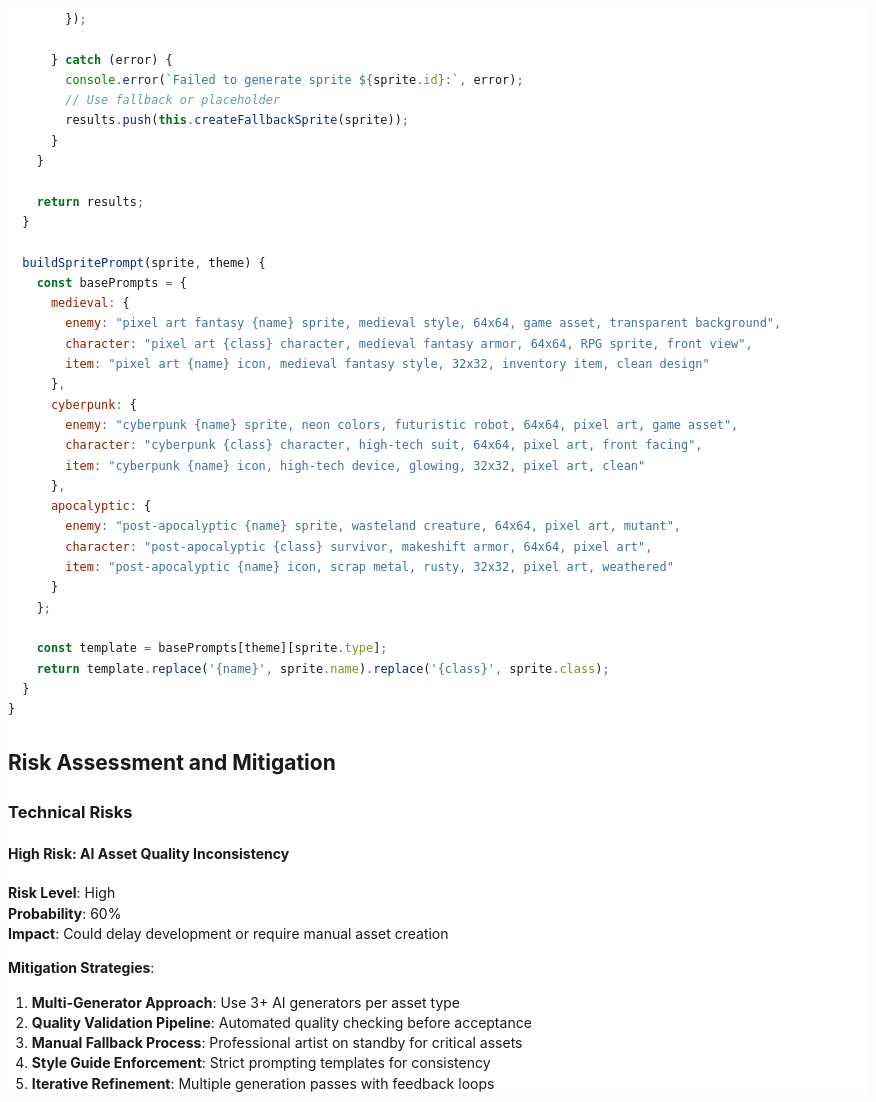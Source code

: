 ```javascript
        });
        
      } catch (error) {
        console.error(`Failed to generate sprite ${sprite.id}:`, error);
        // Use fallback or placeholder
        results.push(this.createFallbackSprite(sprite));
      }
    }
    
    return results;
  }
  
  buildSpritePrompt(sprite, theme) {
    const basePrompts = {
      medieval: {
        enemy: "pixel art fantasy {name} sprite, medieval style, 64x64, game asset, transparent background",
        character: "pixel art {class} character, medieval fantasy armor, 64x64, RPG sprite, front view",
        item: "pixel art {name} icon, medieval fantasy style, 32x32, inventory item, clean design"
      },
      cyberpunk: {
        enemy: "cyberpunk {name} sprite, neon colors, futuristic robot, 64x64, pixel art, game asset",
        character: "cyberpunk {class} character, high-tech suit, 64x64, pixel art, front facing",
        item: "cyberpunk {name} icon, high-tech device, glowing, 32x32, pixel art, clean"
      },
      apocalyptic: {
        enemy: "post-apocalyptic {name} sprite, wasteland creature, 64x64, pixel art, mutant",
        character: "post-apocalyptic {class} survivor, makeshift armor, 64x64, pixel art",
        item: "post-apocalyptic {name} icon, scrap metal, rusty, 32x32, pixel art, weathered"
      }
    };
    
    const template = basePrompts[theme][sprite.type];
    return template.replace('{name}', sprite.name).replace('{class}', sprite.class);
  }
}
```

## Risk Assessment and Mitigation

### Technical Risks

#### High Risk: AI Asset Quality Inconsistency
**Risk Level**: High  
**Probability**: 60%  
**Impact**: Could delay development or require manual asset creation

**Mitigation Strategies**:
1. **Multi-Generator Approach**: Use 3+ AI generators per asset type
2. **Quality Validation Pipeline**: Automated quality checking before acceptance
3. **Manual Fallback Process**: Professional artist on standby for critical assets
4. **Style Guide Enforcement**: Strict prompting templates for consistency
5. **Iterative Refinement**: Multiple generation passes with feedback loops
